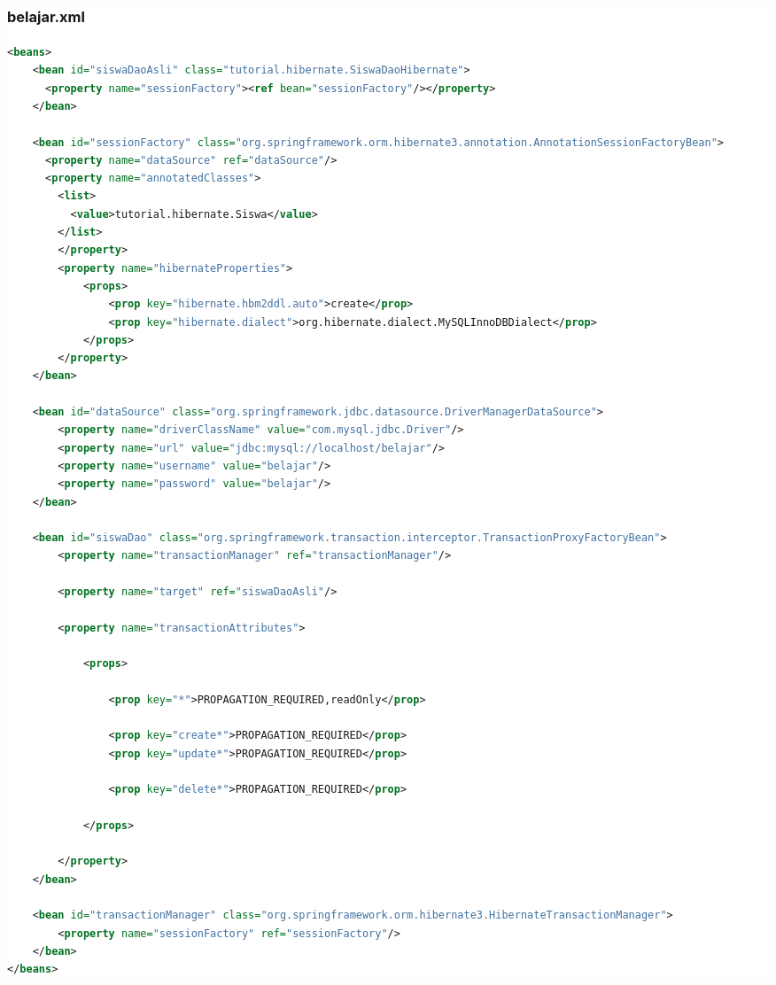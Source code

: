 ### belajar.xml

``` xml
<beans>
    <bean id="siswaDaoAsli" class="tutorial.hibernate.SiswaDaoHibernate">
      <property name="sessionFactory"><ref bean="sessionFactory"/></property>
    </bean> 

    <bean id="sessionFactory" class="org.springframework.orm.hibernate3.annotation.AnnotationSessionFactoryBean">
      <property name="dataSource" ref="dataSource"/>
      <property name="annotatedClasses">
        <list>
          <value>tutorial.hibernate.Siswa</value>
    	</list>
    	</property>
    	<property name="hibernateProperties">
            <props>
                <prop key="hibernate.hbm2ddl.auto">create</prop> 
                <prop key="hibernate.dialect">org.hibernate.dialect.MySQLInnoDBDialect</prop>
            </props>
    	</property>
    </bean>

    <bean id="dataSource" class="org.springframework.jdbc.datasource.DriverManagerDataSource">
        <property name="driverClassName" value="com.mysql.jdbc.Driver"/>
        <property name="url" value="jdbc:mysql://localhost/belajar"/>
    	<property name="username" value="belajar"/>
    	<property name="password" value="belajar"/>
    </bean>

    <bean id="siswaDao" class="org.springframework.transaction.interceptor.TransactionProxyFactoryBean">
        <property name="transactionManager" ref="transactionManager"/>

    	<property name="target" ref="siswaDaoAsli"/>

    	<property name="transactionAttributes">

    		<props>

    			<prop key="*">PROPAGATION_REQUIRED,readOnly</prop>

    			<prop key="create*">PROPAGATION_REQUIRED</prop>
    			<prop key="update*">PROPAGATION_REQUIRED</prop>

    			<prop key="delete*">PROPAGATION_REQUIRED</prop>

    		</props>

    	</property>
    </bean>

    <bean id="transactionManager" class="org.springframework.orm.hibernate3.HibernateTransactionManager">
    	<property name="sessionFactory" ref="sessionFactory"/>
    </bean>
</beans>
```
